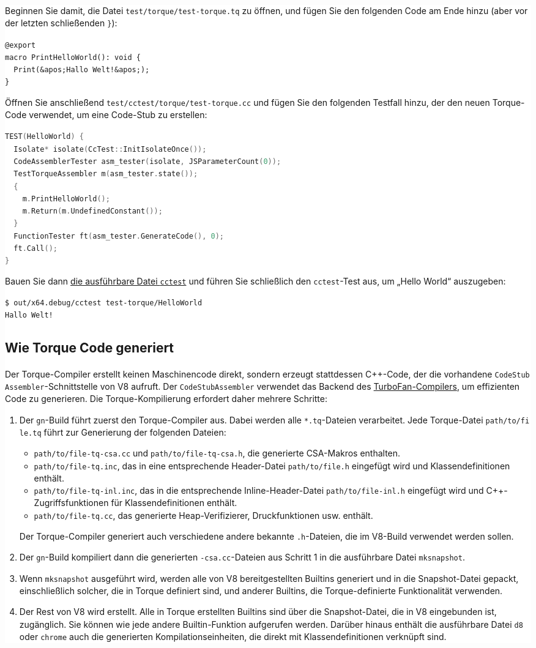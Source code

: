 Beginnen Sie damit, die Datei `test/torque/test-torque.tq` zu öffnen, und fügen Sie den folgenden Code am Ende hinzu (aber vor der letzten schließenden `}`):

```torque
@export
macro PrintHelloWorld(): void {
  Print(&apos;Hallo Welt!&apos;);
}
```

Öffnen Sie anschließend `test/cctest/torque/test-torque.cc` und fügen Sie den folgenden Testfall hinzu, der den neuen Torque-Code verwendet, um eine Code-Stub zu erstellen:

```cpp
TEST(HelloWorld) {
  Isolate* isolate(CcTest::InitIsolateOnce());
  CodeAssemblerTester asm_tester(isolate, JSParameterCount(0));
  TestTorqueAssembler m(asm_tester.state());
  {
    m.PrintHelloWorld();
    m.Return(m.UndefinedConstant());
  }
  FunctionTester ft(asm_tester.GenerateCode(), 0);
  ft.Call();
}
```

Bauen Sie dann [die ausführbare Datei `cctest`](/docs/test) und führen Sie schließlich den `cctest`-Test aus, um „Hello World“ auszugeben:

```bash
$ out/x64.debug/cctest test-torque/HelloWorld
Hallo Welt!
```

## Wie Torque Code generiert

Der Torque-Compiler erstellt keinen Maschinencode direkt, sondern erzeugt stattdessen C++-Code, der die vorhandene `CodeStubAssembler`-Schnittstelle von V8 aufruft. Der `CodeStubAssembler` verwendet das Backend des [TurboFan-Compilers](https://v8.dev/docs/turbofan), um effizienten Code zu generieren. Die Torque-Kompilierung erfordert daher mehrere Schritte:

1. Der `gn`-Build führt zuerst den Torque-Compiler aus. Dabei werden alle `*.tq`-Dateien verarbeitet. Jede Torque-Datei `path/to/file.tq` führt zur Generierung der folgenden Dateien:
    - `path/to/file-tq-csa.cc` und `path/to/file-tq-csa.h`, die generierte CSA-Makros enthalten.
    - `path/to/file-tq.inc`, das in eine entsprechende Header-Datei `path/to/file.h` eingefügt wird und Klassendefinitionen enthält.
    - `path/to/file-tq-inl.inc`, das in die entsprechende Inline-Header-Datei `path/to/file-inl.h` eingefügt wird und C++-Zugriffsfunktionen für Klassendefinitionen enthält.
    - `path/to/file-tq.cc`, das generierte Heap-Verifizierer, Druckfunktionen usw. enthält.

    Der Torque-Compiler generiert auch verschiedene andere bekannte `.h`-Dateien, die im V8-Build verwendet werden sollen.
1. Der `gn`-Build kompiliert dann die generierten `-csa.cc`-Dateien aus Schritt 1 in die ausführbare Datei `mksnapshot`.
1. Wenn `mksnapshot` ausgeführt wird, werden alle von V8 bereitgestellten Builtins generiert und in die Snapshot-Datei gepackt, einschließlich solcher, die in Torque definiert sind, und anderer Builtins, die Torque-definierte Funktionalität verwenden.
1. Der Rest von V8 wird erstellt. Alle in Torque erstellten Builtins sind über die Snapshot-Datei, die in V8 eingebunden ist, zugänglich. Sie können wie jede andere Builtin-Funktion aufgerufen werden. Darüber hinaus enthält die ausführbare Datei `d8` oder `chrome` auch die generierten Kompilationseinheiten, die direkt mit Klassendefinitionen verknüpft sind.
